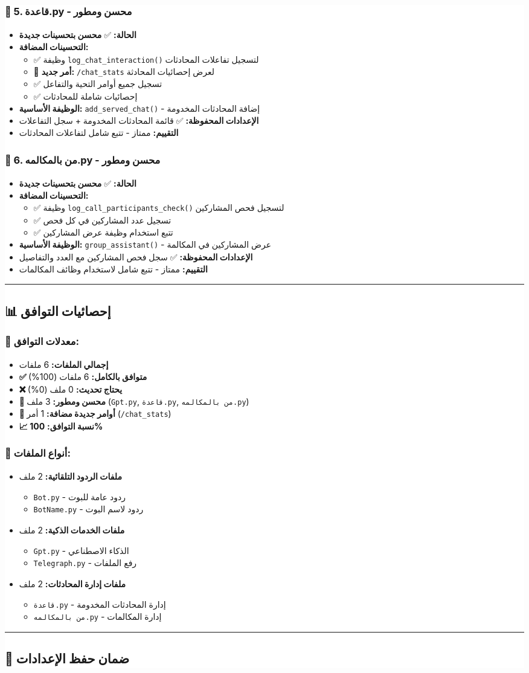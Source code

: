 ### **🔧 5. قاعدة.py - محسن ومطور**
- **الحالة:** ✅ **محسن بتحسينات جديدة**
- **التحسينات المضافة:**
  - ✅ وظيفة `log_chat_interaction()` لتسجيل تفاعلات المحادثات
  - 🚀 **أمر جديد:** `/chat_stats` لعرض إحصائيات المحادثة
  - ✅ تسجيل جميع أوامر التحية والتفاعل
  - ✅ إحصائيات شاملة للمحادثات
- **الوظيفة الأساسية:** `add_served_chat()` - إضافة المحادثات المخدومة
- **الإعدادات المحفوظة:** ✅ قائمة المحادثات المخدومة + سجل التفاعلات
- **التقييم:** ممتاز - تتبع شامل لتفاعلات المحادثات

### **🔧 6. من بالمكالمه.py - محسن ومطور**
- **الحالة:** ✅ **محسن بتحسينات جديدة**
- **التحسينات المضافة:**
  - ✅ وظيفة `log_call_participants_check()` لتسجيل فحص المشاركين
  - ✅ تسجيل عدد المشاركين في كل فحص
  - ✅ تتبع استخدام وظيفة عرض المشاركين
- **الوظيفة الأساسية:** `group_assistant()` - عرض المشاركين في المكالمة
- **الإعدادات المحفوظة:** ✅ سجل فحص المشاركين مع العدد والتفاصيل
- **التقييم:** ممتاز - تتبع شامل لاستخدام وظائف المكالمات

---

## 📊 **إحصائيات التوافق**

### **🎯 معدلات التوافق:**
- **إجمالي الملفات:** 6 ملفات
- **✅ متوافق بالكامل:** 6 ملفات (100%)
- **❌ يحتاج تحديث:** 0 ملف (0%)
- **🔧 محسن ومطور:** 3 ملف (`Gpt.py`, `قاعدة.py`, `من بالمكالمه.py`)
- **🚀 أوامر جديدة مضافة:** 1 أمر (`/chat_stats`)
- **📈 نسبة التوافق:** **100%**

### **🔧 أنواع الملفات:**
- **ملفات الردود التلقائية:** 2 ملف
  - `Bot.py` - ردود عامة للبوت
  - `BotName.py` - ردود لاسم البوت

- **ملفات الخدمات الذكية:** 2 ملف
  - `Gpt.py` - الذكاء الاصطناعي
  - `Telegraph.py` - رفع الملفات

- **ملفات إدارة المحادثات:** 2 ملف
  - `قاعدة.py` - إدارة المحادثات المخدومة
  - `من بالمكالمه.py` - إدارة المكالمات

---

## 🎯 **ضمان حفظ الإعدادات**
